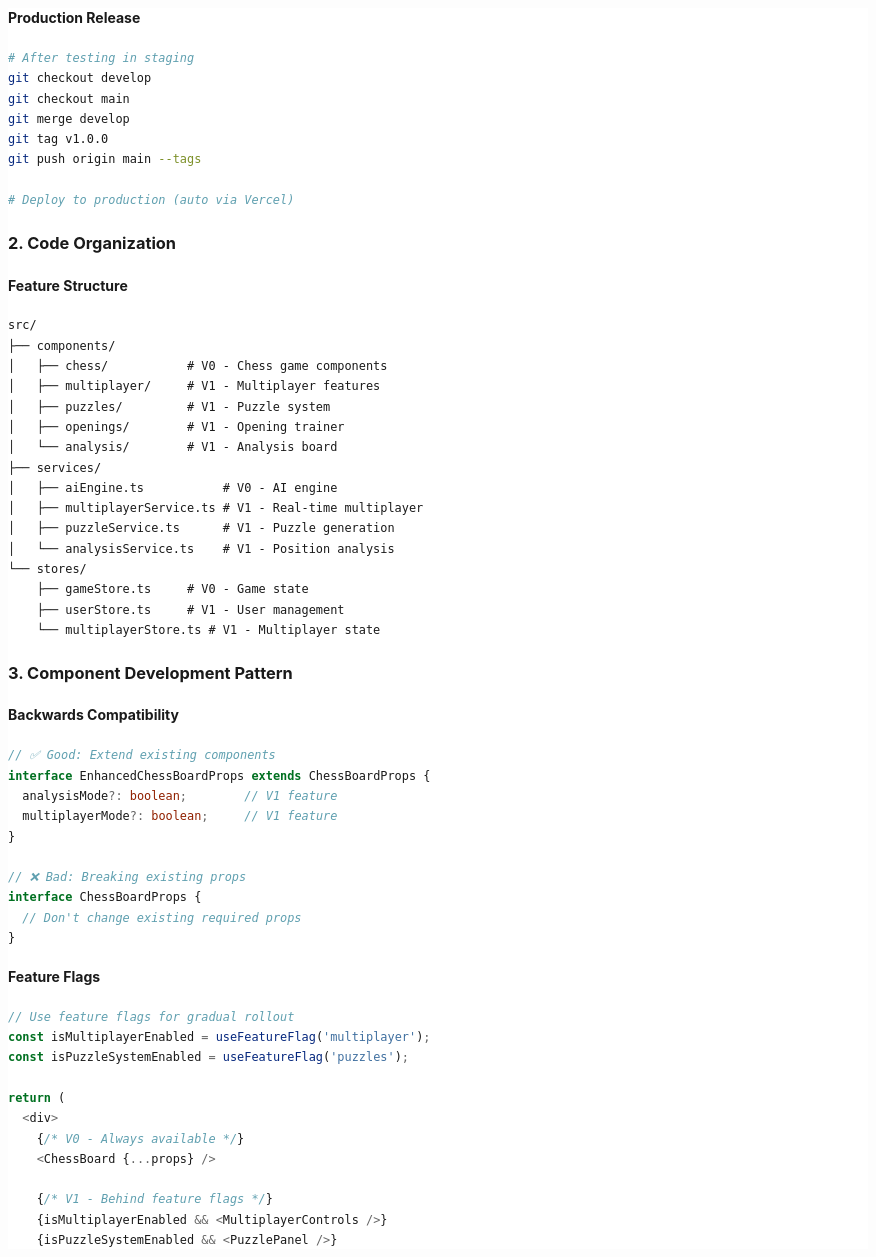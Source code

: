 #### **Production Release**
```bash
# After testing in staging
git checkout develop
git checkout main
git merge develop
git tag v1.0.0
git push origin main --tags

# Deploy to production (auto via Vercel)
```

### **2. Code Organization**

#### **Feature Structure**
```
src/
├── components/
│   ├── chess/           # V0 - Chess game components
│   ├── multiplayer/     # V1 - Multiplayer features
│   ├── puzzles/         # V1 - Puzzle system
│   ├── openings/        # V1 - Opening trainer
│   └── analysis/        # V1 - Analysis board
├── services/
│   ├── aiEngine.ts           # V0 - AI engine
│   ├── multiplayerService.ts # V1 - Real-time multiplayer
│   ├── puzzleService.ts      # V1 - Puzzle generation
│   └── analysisService.ts    # V1 - Position analysis
└── stores/
    ├── gameStore.ts     # V0 - Game state
    ├── userStore.ts     # V1 - User management
    └── multiplayerStore.ts # V1 - Multiplayer state
```

### **3. Component Development Pattern**

#### **Backwards Compatibility**
```typescript
// ✅ Good: Extend existing components
interface EnhancedChessBoardProps extends ChessBoardProps {
  analysisMode?: boolean;        // V1 feature
  multiplayerMode?: boolean;     // V1 feature
}

// ❌ Bad: Breaking existing props
interface ChessBoardProps {
  // Don't change existing required props
}
```

#### **Feature Flags**
```typescript
// Use feature flags for gradual rollout
const isMultiplayerEnabled = useFeatureFlag('multiplayer');
const isPuzzleSystemEnabled = useFeatureFlag('puzzles');

return (
  <div>
    {/* V0 - Always available */}
    <ChessBoard {...props} />
    
    {/* V1 - Behind feature flags */}
    {isMultiplayerEnabled && <MultiplayerControls />}
    {isPuzzleSystemEnabled && <PuzzlePanel />}
```